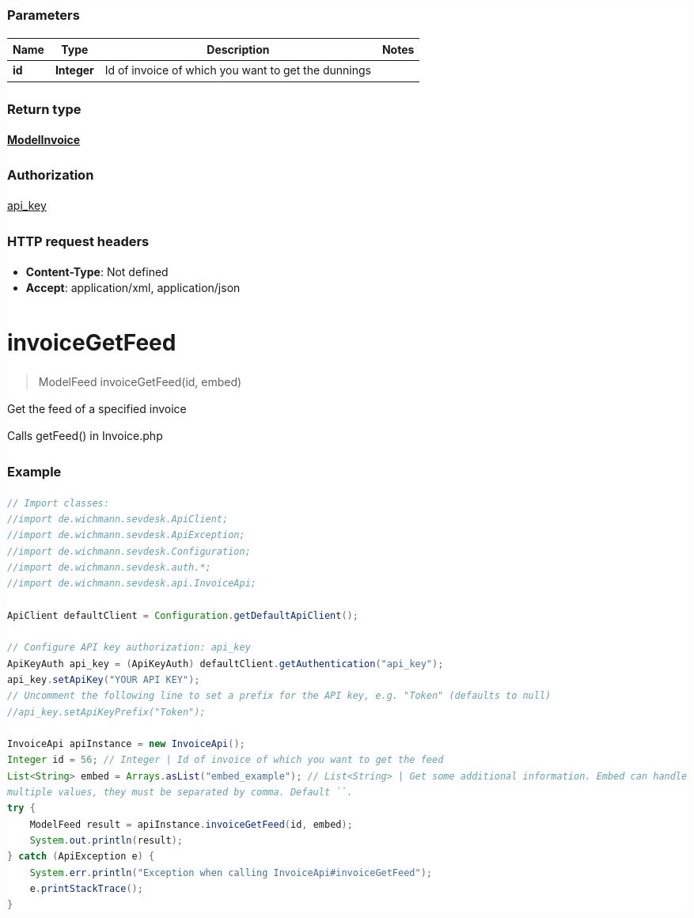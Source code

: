 ### Parameters

Name | Type | Description  | Notes
------------- | ------------- | ------------- | -------------
 **id** | **Integer**| Id of invoice of which you want to get the dunnings |

### Return type

[**ModelInvoice**](ModelInvoice.md)

### Authorization

[api_key](../README.md#api_key)

### HTTP request headers

 - **Content-Type**: Not defined
 - **Accept**: application/xml, application/json

<a name="invoiceGetFeed"></a>
# **invoiceGetFeed**
> ModelFeed invoiceGetFeed(id, embed)

Get the feed of a specified invoice

Calls getFeed() in Invoice.php

### Example
```java
// Import classes:
//import de.wichmann.sevdesk.ApiClient;
//import de.wichmann.sevdesk.ApiException;
//import de.wichmann.sevdesk.Configuration;
//import de.wichmann.sevdesk.auth.*;
//import de.wichmann.sevdesk.api.InvoiceApi;

ApiClient defaultClient = Configuration.getDefaultApiClient();

// Configure API key authorization: api_key
ApiKeyAuth api_key = (ApiKeyAuth) defaultClient.getAuthentication("api_key");
api_key.setApiKey("YOUR API KEY");
// Uncomment the following line to set a prefix for the API key, e.g. "Token" (defaults to null)
//api_key.setApiKeyPrefix("Token");

InvoiceApi apiInstance = new InvoiceApi();
Integer id = 56; // Integer | Id of invoice of which you want to get the feed
List<String> embed = Arrays.asList("embed_example"); // List<String> | Get some additional information. Embed can handle multiple values, they must be separated by comma. Default ``.
try {
    ModelFeed result = apiInstance.invoiceGetFeed(id, embed);
    System.out.println(result);
} catch (ApiException e) {
    System.err.println("Exception when calling InvoiceApi#invoiceGetFeed");
    e.printStackTrace();
}
```
